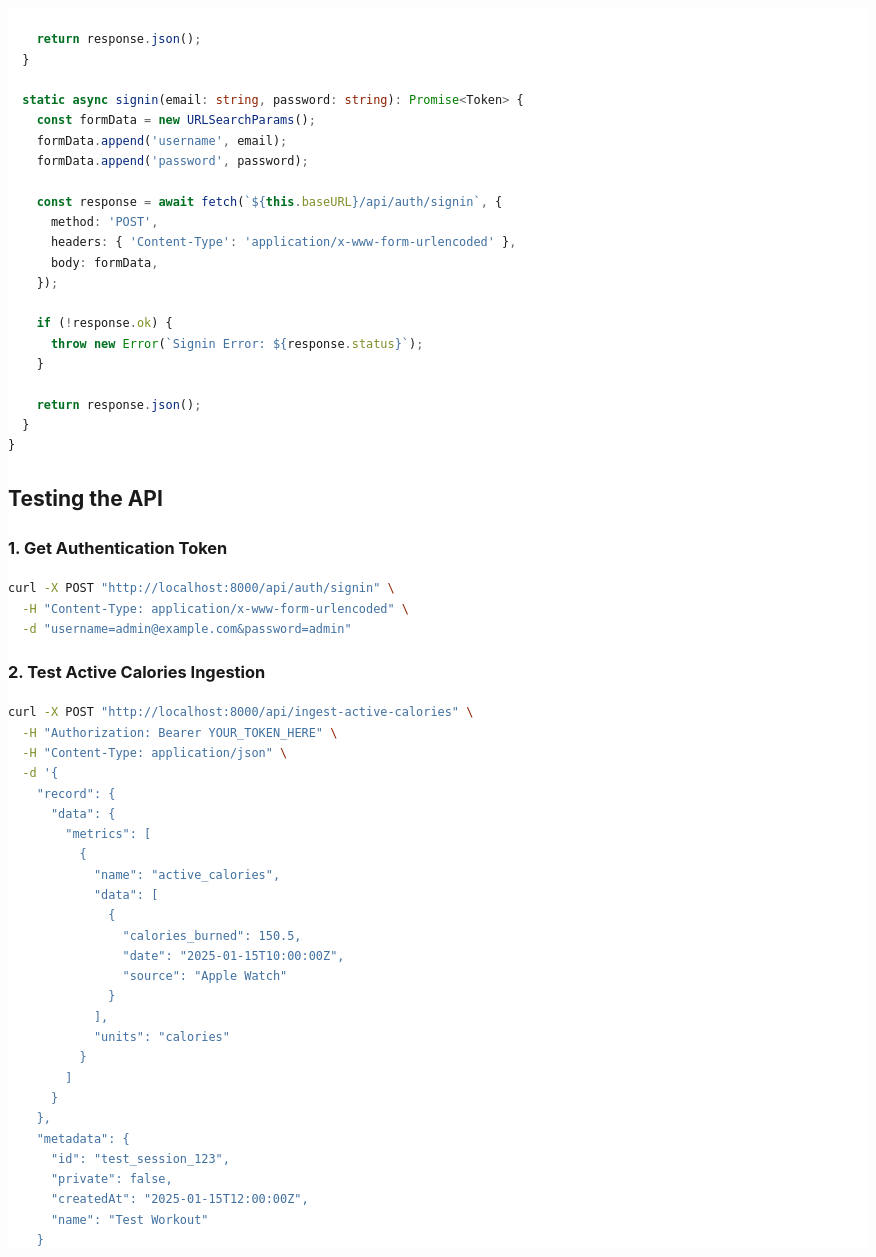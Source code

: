 ```typescript

    return response.json();
  }

  static async signin(email: string, password: string): Promise<Token> {
    const formData = new URLSearchParams();
    formData.append('username', email);
    formData.append('password', password);

    const response = await fetch(`${this.baseURL}/api/auth/signin`, {
      method: 'POST',
      headers: { 'Content-Type': 'application/x-www-form-urlencoded' },
      body: formData,
    });

    if (!response.ok) {
      throw new Error(`Signin Error: ${response.status}`);
    }

    return response.json();
  }
}
```

## Testing the API

### 1. Get Authentication Token
```bash
curl -X POST "http://localhost:8000/api/auth/signin" \
  -H "Content-Type: application/x-www-form-urlencoded" \
  -d "username=admin@example.com&password=admin"
```

### 2. Test Active Calories Ingestion
```bash
curl -X POST "http://localhost:8000/api/ingest-active-calories" \
  -H "Authorization: Bearer YOUR_TOKEN_HERE" \
  -H "Content-Type: application/json" \
  -d '{
    "record": {
      "data": {
        "metrics": [
          {
            "name": "active_calories",
            "data": [
              {
                "calories_burned": 150.5,
                "date": "2025-01-15T10:00:00Z",
                "source": "Apple Watch"
              }
            ],
            "units": "calories"
          }
        ]
      }
    },
    "metadata": {
      "id": "test_session_123",
      "private": false,
      "createdAt": "2025-01-15T12:00:00Z",
      "name": "Test Workout"
    }
```